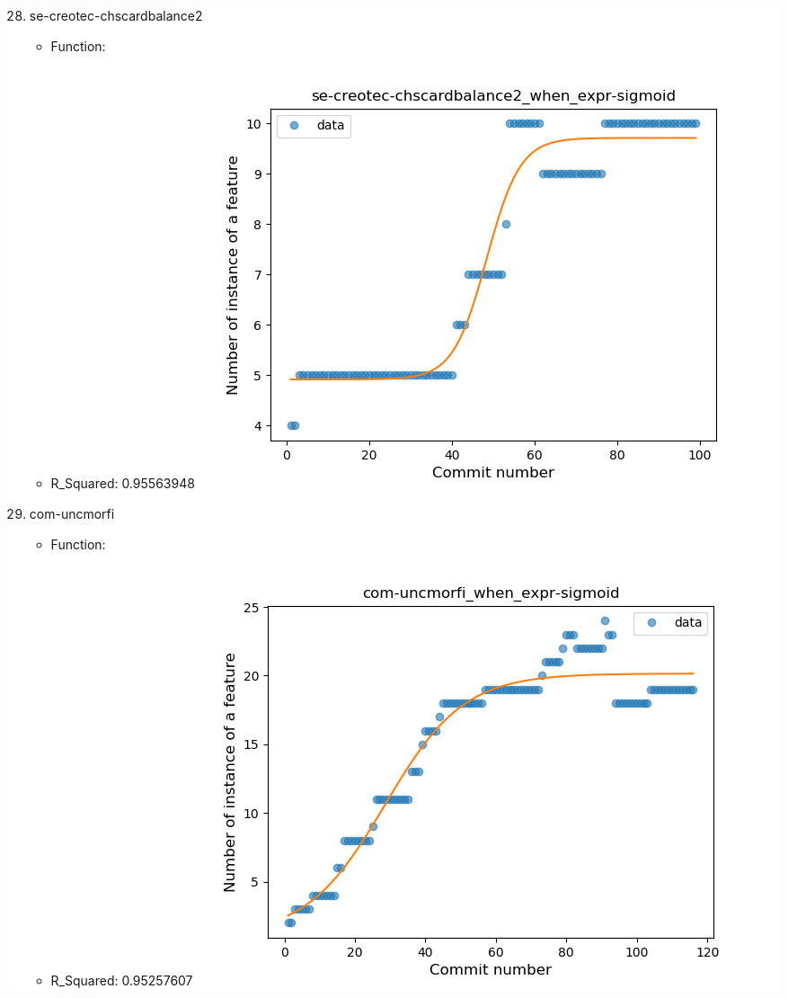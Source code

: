 28. se-creotec-chscardbalance2

	*  Function: ![equation](http://latex.codecogs.com/svg.latex?%5Cfrac%7B4.796053%7D%7B1%20&plus;%20%5Cepsilon%5E%28-0.246955%28x%20-48.393457%29%29%7D%20&plus;%204.918085)
	* R_Squared: 0.95563948
 ![se-creotec-chscardbalance2when_expr](../plots/se-creotec-chscardbalance2_when_expr_T7.png)

29. com-uncmorfi

	*  Function: ![equation](http://latex.codecogs.com/svg.latex?%5Cfrac%7B-19.098022%7D%7B1%20&plus;%20%5Cepsilon%5E%28--0.089873%28x%20-28.53545%29%29%7D%20&plus;%2020.153355)
	* R_Squared: 0.95257607
 ![com-uncmorfiwhen_expr](../plots/com-uncmorfi_when_expr_T7.png)
